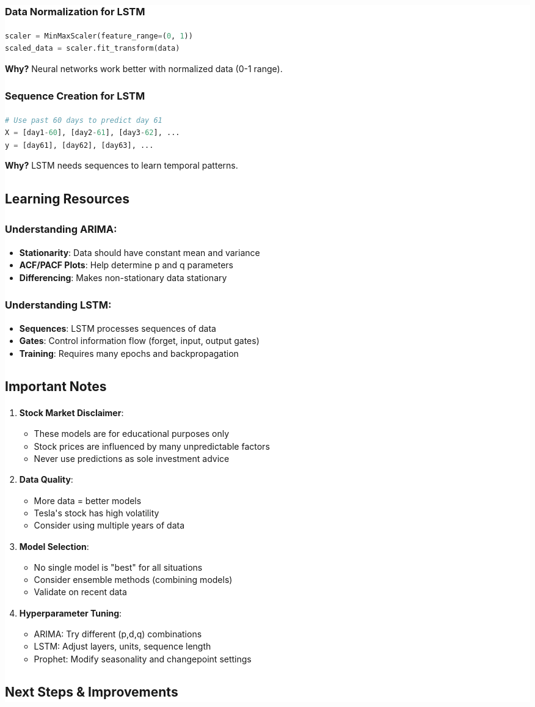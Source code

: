 ### Data Normalization for LSTM
```python
scaler = MinMaxScaler(feature_range=(0, 1))
scaled_data = scaler.fit_transform(data)
```
**Why?** Neural networks work better with normalized data (0-1 range).

### Sequence Creation for LSTM
```python
# Use past 60 days to predict day 61
X = [day1-60], [day2-61], [day3-62], ...
y = [day61], [day62], [day63], ...
```
**Why?** LSTM needs sequences to learn temporal patterns.



## Learning Resources

### Understanding ARIMA:
- **Stationarity**: Data should have constant mean and variance
- **ACF/PACF Plots**: Help determine p and q parameters
- **Differencing**: Makes non-stationary data stationary

### Understanding LSTM:
- **Sequences**: LSTM processes sequences of data
- **Gates**: Control information flow (forget, input, output gates)
- **Training**: Requires many epochs and backpropagation


## Important Notes

1. **Stock Market Disclaimer**: 
   - These models are for educational purposes only
   - Stock prices are influenced by many unpredictable factors
   - Never use predictions as sole investment advice

2. **Data Quality**:
   - More data = better models
   - Tesla's stock has high volatility
   - Consider using multiple years of data

3. **Model Selection**:
   - No single model is "best" for all situations
   - Consider ensemble methods (combining models)
   - Validate on recent data

4. **Hyperparameter Tuning**:
   - ARIMA: Try different (p,d,q) combinations
   - LSTM: Adjust layers, units, sequence length
   - Prophet: Modify seasonality and changepoint settings

##  Next Steps & Improvements
